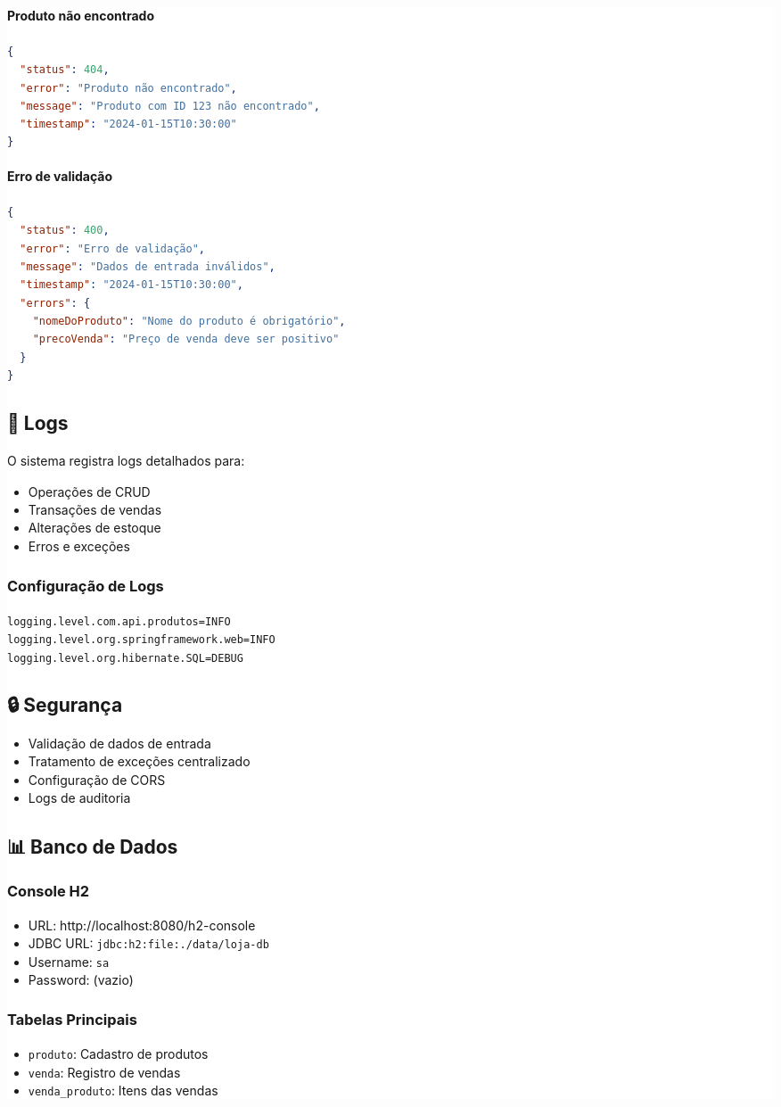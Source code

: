 #### Produto não encontrado
```json
{
  "status": 404,
  "error": "Produto não encontrado",
  "message": "Produto com ID 123 não encontrado",
  "timestamp": "2024-01-15T10:30:00"
}
```

#### Erro de validação
```json
{
  "status": 400,
  "error": "Erro de validação",
  "message": "Dados de entrada inválidos",
  "timestamp": "2024-01-15T10:30:00",
  "errors": {
    "nomeDoProduto": "Nome do produto é obrigatório",
    "precoVenda": "Preço de venda deve ser positivo"
  }
}
```

## 📝 Logs

O sistema registra logs detalhados para:
- Operações de CRUD
- Transações de vendas
- Alterações de estoque
- Erros e exceções

### Configuração de Logs
```properties
logging.level.com.api.produtos=INFO
logging.level.org.springframework.web=INFO
logging.level.org.hibernate.SQL=DEBUG
```

## 🔒 Segurança

- Validação de dados de entrada
- Tratamento de exceções centralizado
- Configuração de CORS
- Logs de auditoria

## 📊 Banco de Dados

### Console H2
- URL: http://localhost:8080/h2-console
- JDBC URL: `jdbc:h2:file:./data/loja-db`
- Username: `sa`
- Password: (vazio)

### Tabelas Principais
- `produto`: Cadastro de produtos
- `venda`: Registro de vendas
- `venda_produto`: Itens das vendas


